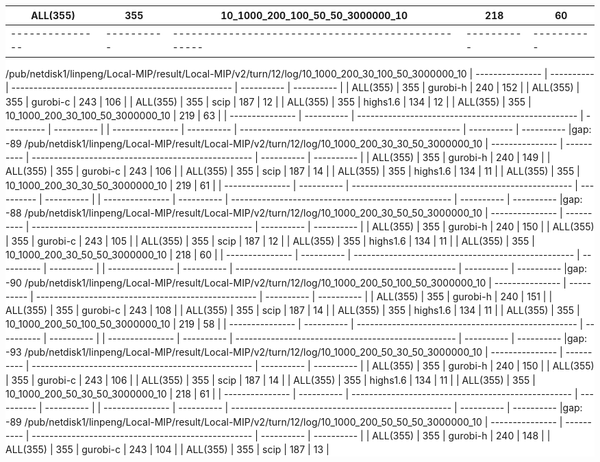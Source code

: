 | ALL(355)        | 355        | 10_1000_200_100_50_50_3000000_10                   | 218        | 60         |
| --------------- | ---------- | -------------------------------------------------- | ---------- | ---------- |
| --------------- | ---------- | -------------------------------------------------- | ---------- | ---------- |gap: -93
/pub/netdisk1/linpeng/Local-MIP/result/Local-MIP/v2/turn/12/log/10_1000_200_30_100_50_3000000_10
| --------------- | ---------- | -------------------------------------------------- | ---------- | ---------- |
| ALL(355)        | 355        | gurobi-h                                           | 240        | 152        |
| ALL(355)        | 355        | gurobi-c                                           | 243        | 106        |
| ALL(355)        | 355        | scip                                               | 187        | 12         |
| ALL(355)        | 355        | highs1.6                                           | 134        | 12         |
| ALL(355)        | 355        | 10_1000_200_30_100_50_3000000_10                   | 219        | 63         |
| --------------- | ---------- | -------------------------------------------------- | ---------- | ---------- |
| --------------- | ---------- | -------------------------------------------------- | ---------- | ---------- |gap: -89
/pub/netdisk1/linpeng/Local-MIP/result/Local-MIP/v2/turn/12/log/10_1000_200_30_30_50_3000000_10
| --------------- | ---------- | -------------------------------------------------- | ---------- | ---------- |
| ALL(355)        | 355        | gurobi-h                                           | 240        | 149        |
| ALL(355)        | 355        | gurobi-c                                           | 243        | 106        |
| ALL(355)        | 355        | scip                                               | 187        | 14         |
| ALL(355)        | 355        | highs1.6                                           | 134        | 11         |
| ALL(355)        | 355        | 10_1000_200_30_30_50_3000000_10                    | 219        | 61         |
| --------------- | ---------- | -------------------------------------------------- | ---------- | ---------- |
| --------------- | ---------- | -------------------------------------------------- | ---------- | ---------- |gap: -88
/pub/netdisk1/linpeng/Local-MIP/result/Local-MIP/v2/turn/12/log/10_1000_200_30_50_50_3000000_10
| --------------- | ---------- | -------------------------------------------------- | ---------- | ---------- |
| ALL(355)        | 355        | gurobi-h                                           | 240        | 150        |
| ALL(355)        | 355        | gurobi-c                                           | 243        | 105        |
| ALL(355)        | 355        | scip                                               | 187        | 12         |
| ALL(355)        | 355        | highs1.6                                           | 134        | 11         |
| ALL(355)        | 355        | 10_1000_200_30_50_50_3000000_10                    | 218        | 60         |
| --------------- | ---------- | -------------------------------------------------- | ---------- | ---------- |
| --------------- | ---------- | -------------------------------------------------- | ---------- | ---------- |gap: -90
/pub/netdisk1/linpeng/Local-MIP/result/Local-MIP/v2/turn/12/log/10_1000_200_50_100_50_3000000_10
| --------------- | ---------- | -------------------------------------------------- | ---------- | ---------- |
| ALL(355)        | 355        | gurobi-h                                           | 240        | 151        |
| ALL(355)        | 355        | gurobi-c                                           | 243        | 108        |
| ALL(355)        | 355        | scip                                               | 187        | 14         |
| ALL(355)        | 355        | highs1.6                                           | 134        | 11         |
| ALL(355)        | 355        | 10_1000_200_50_100_50_3000000_10                   | 219        | 58         |
| --------------- | ---------- | -------------------------------------------------- | ---------- | ---------- |
| --------------- | ---------- | -------------------------------------------------- | ---------- | ---------- |gap: -93
/pub/netdisk1/linpeng/Local-MIP/result/Local-MIP/v2/turn/12/log/10_1000_200_50_30_50_3000000_10
| --------------- | ---------- | -------------------------------------------------- | ---------- | ---------- |
| ALL(355)        | 355        | gurobi-h                                           | 240        | 150        |
| ALL(355)        | 355        | gurobi-c                                           | 243        | 106        |
| ALL(355)        | 355        | scip                                               | 187        | 14         |
| ALL(355)        | 355        | highs1.6                                           | 134        | 11         |
| ALL(355)        | 355        | 10_1000_200_50_30_50_3000000_10                    | 218        | 61         |
| --------------- | ---------- | -------------------------------------------------- | ---------- | ---------- |
| --------------- | ---------- | -------------------------------------------------- | ---------- | ---------- |gap: -89
/pub/netdisk1/linpeng/Local-MIP/result/Local-MIP/v2/turn/12/log/10_1000_200_50_50_50_3000000_10
| --------------- | ---------- | -------------------------------------------------- | ---------- | ---------- |
| ALL(355)        | 355        | gurobi-h                                           | 240        | 148        |
| ALL(355)        | 355        | gurobi-c                                           | 243        | 104        |
| ALL(355)        | 355        | scip                                               | 187        | 13         |